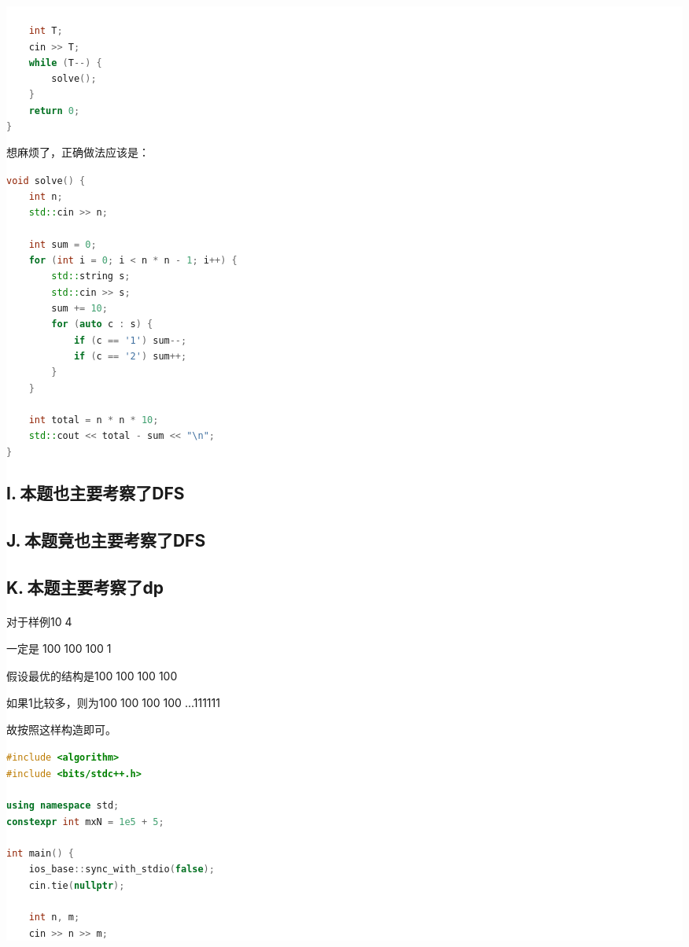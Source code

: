 ```cpp

    int T;
    cin >> T;
    while (T--) {
        solve();
    }
    return 0;
}

```

想麻烦了，正确做法应该是：

```cpp
void solve() {
    int n;
    std::cin >> n;
     
    int sum = 0;
    for (int i = 0; i < n * n - 1; i++) {
        std::string s;
        std::cin >> s;
        sum += 10;
        for (auto c : s) {
            if (c == '1') sum--;
            if (c == '2') sum++;
        }
    }
     
    int total = n * n * 10;
    std::cout << total - sum << "\n";
}
```



## I. 本题也主要考察了DFS

## J. 本题竟也主要考察了DFS

## K. 本题主要考察了dp

对于样例10 4

一定是 100 100 100 1

假设最优的结构是100 100 100 100

如果1比较多，则为100 100 100 100 ...111111

故按照这样构造即可。

```cpp
#include <algorithm>
#include <bits/stdc++.h>

using namespace std;
constexpr int mxN = 1e5 + 5;

int main() {
    ios_base::sync_with_stdio(false);
    cin.tie(nullptr);

    int n, m;
    cin >> n >> m;

```